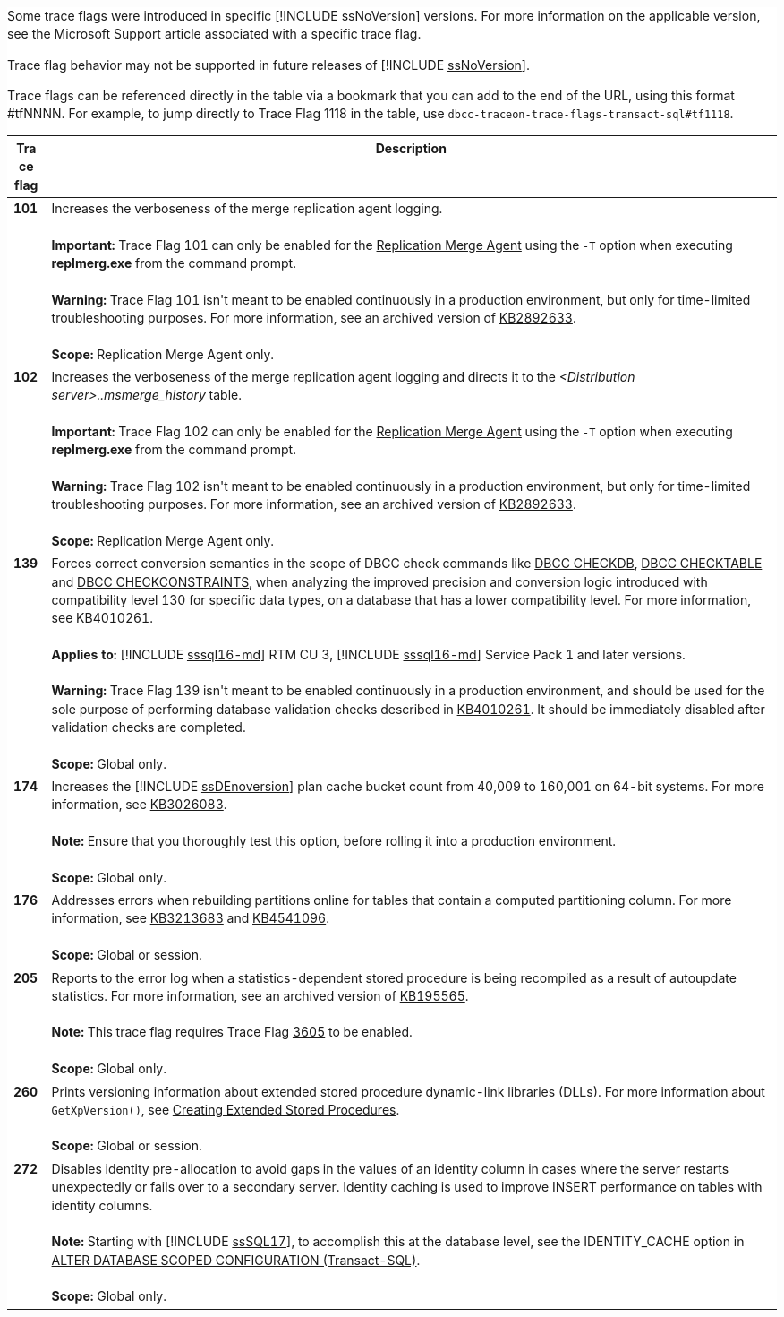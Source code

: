 Some trace flags were introduced in specific [!INCLUDE [ssNoVersion](../../includes/ssnoversion-md.md)] versions. For more information on the applicable version, see the Microsoft Support article associated with a specific trace flag.

Trace flag behavior may not be supported in future releases of [!INCLUDE [ssNoVersion](../../includes/ssnoversion-md.md)].

Тrace flags can be referenced directly in the table via a bookmark that you can add to the end of the URL, using this format #tfNNNN. For example, to jump directly to Trace Flag 1118 in the table, use `dbcc-traceon-trace-flags-transact-sql#tf1118`.

| Trace flag | Description |
| --- | --- |
| <a id="tf101"></a>**101** | Increases the verboseness of the merge replication agent logging.<br /><br />**Important:** Trace Flag 101 can only be enabled for the [Replication Merge Agent](../../relational-databases/replication/agents/replication-merge-agent.md) using the `-T` option when executing **replmerg.exe** from the command prompt.<br /><br />**Warning:** Trace Flag 101 isn't meant to be enabled continuously in a production environment, but only for time-limited troubleshooting purposes. For more information, see an archived version of [KB2892633](https://mskb.pkisolutions.com/kb/2892633).<br /><br />**Scope:** Replication Merge Agent only. |
| <a id="tf102"></a>**102** | Increases the verboseness of the merge replication agent logging and directs it to the *\<Distribution server>..msmerge_history* table.<br /><br />**Important:** Trace Flag 102 can only be enabled for the [Replication Merge Agent](../../relational-databases/replication/agents/replication-merge-agent.md) using the `-T` option when executing **replmerg.exe** from the command prompt.<br /><br />**Warning:** Trace Flag 102 isn't meant to be enabled continuously in a production environment, but only for time-limited troubleshooting purposes. For more information, see an archived version of [KB2892633](https://mskb.pkisolutions.com/kb/2892633).<br /><br />**Scope:** Replication Merge Agent only. |
| <a id="tf139"></a>**139** | Forces correct conversion semantics in the scope of DBCC check commands like [DBCC CHECKDB](dbcc-checkdb-transact-sql.md), [DBCC CHECKTABLE](dbcc-checktable-transact-sql.md) and [DBCC CHECKCONSTRAINTS](dbcc-checkconstraints-transact-sql.md), when analyzing the improved precision and conversion logic introduced with compatibility level 130 for specific data types, on a database that has a lower compatibility level. For more information, see [KB4010261](https://support.microsoft.com/kb/4010261).<br /><br />**Applies to:** [!INCLUDE [sssql16-md](../../includes/sssql16-md.md)] RTM CU 3, [!INCLUDE [sssql16-md](../../includes/sssql16-md.md)] Service Pack 1 and later versions.<br /><br />**Warning:** Trace Flag 139 isn't meant to be enabled continuously in a production environment, and should be used for the sole purpose of performing database validation checks described in [KB4010261](https://support.microsoft.com/kb/4010261). It should be immediately disabled after validation checks are completed.<br /><br />**Scope:** Global only. |
| <a id="tf174"></a>**174** | Increases the [!INCLUDE [ssDEnoversion](../../includes/ssdenoversion-md.md)] plan cache bucket count from 40,009 to 160,001 on 64-bit systems. For more information, see [KB3026083](https://support.microsoft.com/kb/3026083).<br /><br />**Note:** Ensure that you thoroughly test this option, before rolling it into a production environment.<br /><br />**Scope:** Global only. |
| <a id="tf176"></a>**176** | Addresses errors when rebuilding partitions online for tables that contain a computed partitioning column. For more information, see [KB3213683](https://support.microsoft.com/kb/3213683) and [KB4541096](https://support.microsoft.com/kb/4541096).<br /><br />**Scope:** Global or session. |
| <a id="tf205"></a>**205** | Reports to the error log when a statistics-dependent stored procedure is being recompiled as a result of autoupdate statistics. For more information, see an archived version of [KB195565](https://mskb.pkisolutions.com/kb/195565).<br /><br />**Note:** This trace flag requires Trace Flag [3605](#tf3605) to be enabled.<br /><br />**Scope:** Global only. |
| <a id="tf260"></a>**260** | Prints versioning information about extended stored procedure dynamic-link libraries (DLLs). For more information about `GetXpVersion()`, see [Creating Extended Stored Procedures](../../relational-databases/extended-stored-procedures-programming/creating-extended-stored-procedures.md).<br /><br />**Scope:** Global or session. |
| <a id="tf272"></a>**272** | Disables identity pre-allocation to avoid gaps in the values of an identity column in cases where the server restarts unexpectedly or fails over to a secondary server. Identity caching is used to improve INSERT performance on tables with identity columns.<br /><br />**Note:** Starting with [!INCLUDE [ssSQL17](../../includes/sssql17-md.md)], to accomplish this at the database level, see the IDENTITY_CACHE option in [ALTER DATABASE SCOPED CONFIGURATION (Transact-SQL)](../statements/alter-database-scoped-configuration-transact-sql.md).<br /><br />**Scope:** Global only. |